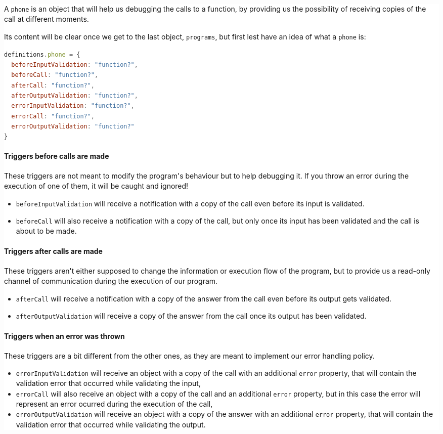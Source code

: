 A `phone` is an object that will help us debugging the calls to a function,
by providing us the possibility of receiving copies of the call at different
moments.

Its content will be clear once we get to the last object, `programs`, but first
lest have an idea of what a `phone` is:

```js
definitions.phone = {
  beforeInputValidation: "function?",
  beforeCall: "function?",
  afterCall: "function?",
  afterOutputValidation: "function?",
  errorInputValidation: "function?",
  errorCall: "function?",
  errorOutputValidation: "function?"
}
```

#### Triggers before calls are made

These triggers are not meant to modify the program's behaviour but to help
debugging it. If you throw an error during the execution of one of them,
it will be caught and ignored!

* `beforeInputValidation` will receive a notification with a copy of the call
  even before its input is validated.

* `beforeCall` will also receive a notification with a copy of the call, but
  only once its input has been validated and the call is about to be made.

#### Triggers after calls are made

These triggers aren't either supposed to change the information or execution
flow of the program, but to provide us a read-only channel of communication
during the execution of our program.

* `afterCall` will receive a notification with a copy of the answer from the
call even before its output gets validated.

* `afterOutputValidation` will receive a copy of the answer from the call
once its output has been validated.

#### Triggers when an error was thrown

These triggers are a bit different from the other ones, as they are meant to
implement our error handling policy.

* `errorInputValidation` will receive an object with a copy of the call with
an additional `error` property, that will contain the validation error that
occurred while validating the input,
* `errorCall` will also receive an object with a copy of the call and an
additional `error` property, but in this case the error will represent an error
ocurred during the execution of the call,
* `errorOutputValidation` will receive an object with a copy of the answer with
an additional `error` property, that will contain the validation error that
occurred while validating the output.
